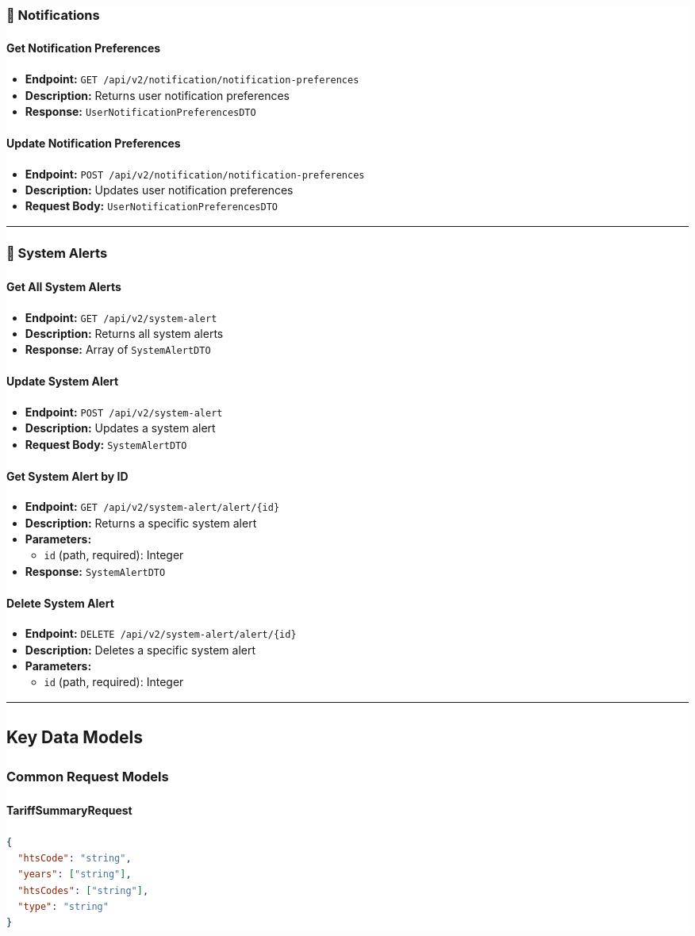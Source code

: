 ### 🔔 Notifications

#### Get Notification Preferences
- **Endpoint:** `GET /api/v2/notification/notification-preferences`
- **Description:** Returns user notification preferences
- **Response:** `UserNotificationPreferencesDTO`

#### Update Notification Preferences
- **Endpoint:** `POST /api/v2/notification/notification-preferences`
- **Description:** Updates user notification preferences
- **Request Body:** `UserNotificationPreferencesDTO`

---

### 🚨 System Alerts

#### Get All System Alerts
- **Endpoint:** `GET /api/v2/system-alert`
- **Description:** Returns all system alerts
- **Response:** Array of `SystemAlertDTO`

#### Update System Alert
- **Endpoint:** `POST /api/v2/system-alert`
- **Description:** Updates a system alert
- **Request Body:** `SystemAlertDTO`

#### Get System Alert by ID
- **Endpoint:** `GET /api/v2/system-alert/alert/{id}`
- **Description:** Returns a specific system alert
- **Parameters:**
  - `id` (path, required): Integer
- **Response:** `SystemAlertDTO`

#### Delete System Alert
- **Endpoint:** `DELETE /api/v2/system-alert/alert/{id}`
- **Description:** Deletes a specific system alert
- **Parameters:**
  - `id` (path, required): Integer

---

## Key Data Models

### Common Request Models

#### TariffSummaryRequest
```json
{
  "htsCode": "string",
  "years": ["string"],
  "htsCodes": ["string"],
  "type": "string"
}
```
